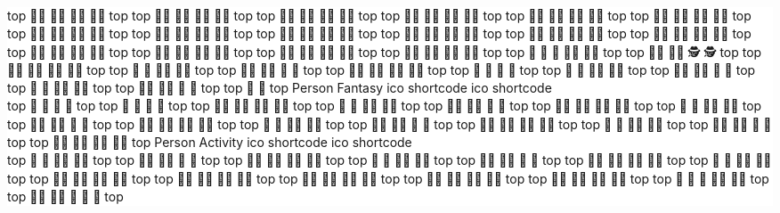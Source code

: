 top	👨‍🍳	:man_cook:	👩‍🍳	:woman_cook:	top
top	🧑‍🔧	:mechanic:	👨‍🔧	:man_mechanic:	top
top	👩‍🔧	:woman_mechanic:	🧑‍🏭	:factory_worker:	top
top	👨‍🏭	:man_factory_worker:	👩‍🏭	:woman_factory_worker:	top
top	🧑‍💼	:office_worker:	👨‍💼	:man_office_worker:	top
top	👩‍💼	:woman_office_worker:	🧑‍🔬	:scientist:	top
top	👨‍🔬	:man_scientist:	👩‍🔬	:woman_scientist:	top
top	🧑‍💻	:technologist:	👨‍💻	:man_technologist:	top
top	👩‍💻	:woman_technologist:	🧑‍🎤	:singer:	top
top	👨‍🎤	:man_singer:	👩‍🎤	:woman_singer:	top
top	🧑‍🎨	:artist:	👨‍🎨	:man_artist:	top
top	👩‍🎨	:woman_artist:	🧑‍✈️	:pilot:	top
top	👨‍✈️	:man_pilot:	👩‍✈️	:woman_pilot:	top
top	🧑‍🚀	:astronaut:	👨‍🚀	:man_astronaut:	top
top	👩‍🚀	:woman_astronaut:	🧑‍🚒	:firefighter:	top
top	👨‍🚒	:man_firefighter:	👩‍🚒	:woman_firefighter:	top
top	👮	:cop:
:police_officer:	👮‍♂️	:policeman:	top
top	👮‍♀️	:policewoman:	🕵️	:detective:	top
top	🕵️‍♂️	:male_detective:	🕵️‍♀️	:female_detective:	top
top	💂	:guard:	💂‍♂️	:guardsman:	top
top	💂‍♀️	:guardswoman:	👷	:construction_worker:	top
top	👷‍♂️	:construction_worker_man:	👷‍♀️	:construction_worker_woman:	top
top	🤴	:prince:	👸	:princess:	top
top	👳	:person_with_turban:	👳‍♂️	:man_with_turban:	top
top	👳‍♀️	:woman_with_turban:	👲	:man_with_gua_pi_mao:	top
top	🧕	:woman_with_headscarf:	🤵‍♂️	:man_in_tuxedo:	top
top	👰‍♀️	:bride_with_veil:	🤰	:pregnant_woman:	top
top	🤱	:breast_feeding:			top
Person Fantasy
ico	shortcode	ico	shortcode	
top	👼	:angel:	🎅	:santa:	top
top	🤶	:mrs_claus:	🦸	:superhero:	top
top	🦸‍♂️	:superhero_man:	🦸‍♀️	:superhero_woman:	top
top	🦹	:supervillain:	🦹‍♂️	:supervillain_man:	top
top	🦹‍♀️	:supervillain_woman:	🧙	:mage:	top
top	🧙‍♂️	:mage_man:	🧙‍♀️	:mage_woman:	top
top	🧚	:fairy:	🧚‍♂️	:fairy_man:	top
top	🧚‍♀️	:fairy_woman:	🧛	:vampire:	top
top	🧛‍♂️	:vampire_man:	🧛‍♀️	:vampire_woman:	top
top	🧜	:merperson:	🧜‍♂️	:merman:	top
top	🧜‍♀️	:mermaid:	🧝	:elf:	top
top	🧝‍♂️	:elf_man:	🧝‍♀️	:elf_woman:	top
top	🧞	:genie:	🧞‍♂️	:genie_man:	top
top	🧞‍♀️	:genie_woman:	🧟	:zombie:	top
top	🧟‍♂️	:zombie_man:	🧟‍♀️	:zombie_woman:	top
Person Activity
ico	shortcode	ico	shortcode	
top	💆	:massage:	💆‍♂️	:massage_man:	top
top	💆‍♀️	:massage_woman:	💇	:haircut:	top
top	💇‍♂️	:haircut_man:	💇‍♀️	:haircut_woman:	top
top	🚶	:walking:	🚶‍♂️	:walking_man:	top
top	🚶‍♀️	:walking_woman:	🧍	:standing_person:	top
top	🧍‍♂️	:standing_man:	🧍‍♀️	:standing_woman:	top
top	🧎	:kneeling_person:	🧎‍♂️	:kneeling_man:	top
top	🧎‍♀️	:kneeling_woman:	🧑‍🦯	:person_with_probing_cane:	top
top	👨‍🦯	:man_with_probing_cane:	👩‍🦯	:woman_with_probing_cane:	top
top	🧑‍🦼	:person_in_motorized_wheelchair:	👨‍🦼	:man_in_motorized_wheelchair:	top
top	👩‍🦼	:woman_in_motorized_wheelchair:	🧑‍🦽	:person_in_manual_wheelchair:	top
top	👨‍🦽	:man_in_manual_wheelchair:	👩‍🦽	:woman_in_manual_wheelchair:	top
top	🏃	:runner:
:running:	🏃‍♂️	:running_man:	top
top	🏃‍♀️	:running_woman:	💃	:dancer:
:woman_dancing:	top